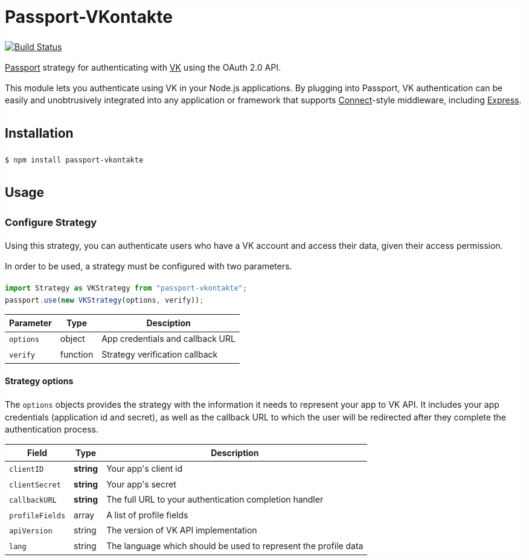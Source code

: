 # Passport-VKontakte

[![Build Status](https://secure.travis-ci.org/stevebest/passport-vkontakte.png)][travis-build-status]

[Passport][passport-js] strategy for authenticating with [VK][vk] using the OAuth 2.0 API.

This module lets you authenticate using VK in your Node.js applications.
By plugging into Passport, VK authentication can be easily and
unobtrusively integrated into any application or framework that supports
[Connect][connect]-style middleware, including [Express][express].

## Installation

    $ npm install passport-vkontakte

## Usage

### Configure Strategy

Using this strategy, you can authenticate users who have a VK account and
access their data, given their access permission.

In order to be used, a strategy must be configured with two parameters.

```javascript
import Strategy as VKStrategy from "passport-vkontakte";
passport.use(new VKStrategy(options, verify));
```

| Parameter | Type     | Desciption                       |
| --------- | -------- | -------------------------------- |
| `options` | object   | App credentials and callback URL |
| `verify`  | function | Strategy verification callback   |

#### Strategy options

The `options` objects provides the strategy with the information it needs to
represent your app to VK API. It includes your app credentials (application id
and secret), as well as the callback URL to which the user will be redirected
after they complete the authentication process.

| Field           | Type       | Description                                                     |
| --------------- | ---------- | --------------------------------------------------------------- |
| `clientID`      | **string** | Your app's client id                                            |
| `clientSecret`  | **string** | Your app's secret                                               |
| `callbackURL`   | **string** | The full URL to your authentication completion handler          |
| `profileFields` | array      | A list of profile fields                                        |
| `apiVersion`    | string     | The version of VK API implementation                            |
| `lang`          | string     | The language which should be used to represent the profile data |


[passport-js]: http://passportjs.org/
[vk]: https://www.vk.ru/
[connect]: http://www.senchalabs.org/connect/
[express]: http://expressjs.com/
[travis-build-status]: http://travis-ci.org/stevebest/passport-vkontakte
[oauth2-access-token]: https://tools.ietf.org/html/rfc6749#section-1.4
[oauth2-refresh-token]: https://tools.ietf.org/html/rfc6749#section-1.5
